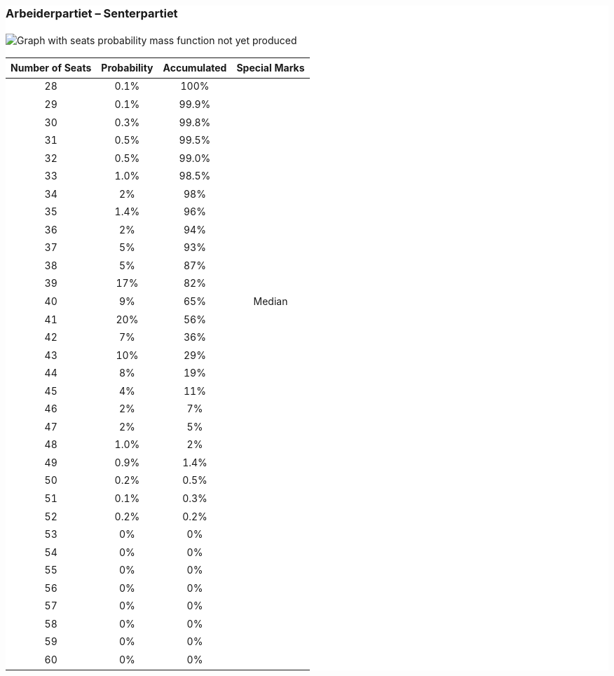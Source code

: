 ### Arbeiderpartiet – Senterpartiet

![Graph with seats probability mass function not yet produced](2023-02-06-OpinionPerduco-coalitions-seats-pmf-ap–sp.png "Seats Probability Mass Function")

| Number of Seats | Probability | Accumulated | Special Marks |
|:---------------:|:-----------:|:-----------:|:-------------:|
| 28 | 0.1% | 100% |  |
| 29 | 0.1% | 99.9% |  |
| 30 | 0.3% | 99.8% |  |
| 31 | 0.5% | 99.5% |  |
| 32 | 0.5% | 99.0% |  |
| 33 | 1.0% | 98.5% |  |
| 34 | 2% | 98% |  |
| 35 | 1.4% | 96% |  |
| 36 | 2% | 94% |  |
| 37 | 5% | 93% |  |
| 38 | 5% | 87% |  |
| 39 | 17% | 82% |  |
| 40 | 9% | 65% | Median |
| 41 | 20% | 56% |  |
| 42 | 7% | 36% |  |
| 43 | 10% | 29% |  |
| 44 | 8% | 19% |  |
| 45 | 4% | 11% |  |
| 46 | 2% | 7% |  |
| 47 | 2% | 5% |  |
| 48 | 1.0% | 2% |  |
| 49 | 0.9% | 1.4% |  |
| 50 | 0.2% | 0.5% |  |
| 51 | 0.1% | 0.3% |  |
| 52 | 0.2% | 0.2% |  |
| 53 | 0% | 0% |  |
| 54 | 0% | 0% |  |
| 55 | 0% | 0% |  |
| 56 | 0% | 0% |  |
| 57 | 0% | 0% |  |
| 58 | 0% | 0% |  |
| 59 | 0% | 0% |  |
| 60 | 0% | 0% |  |